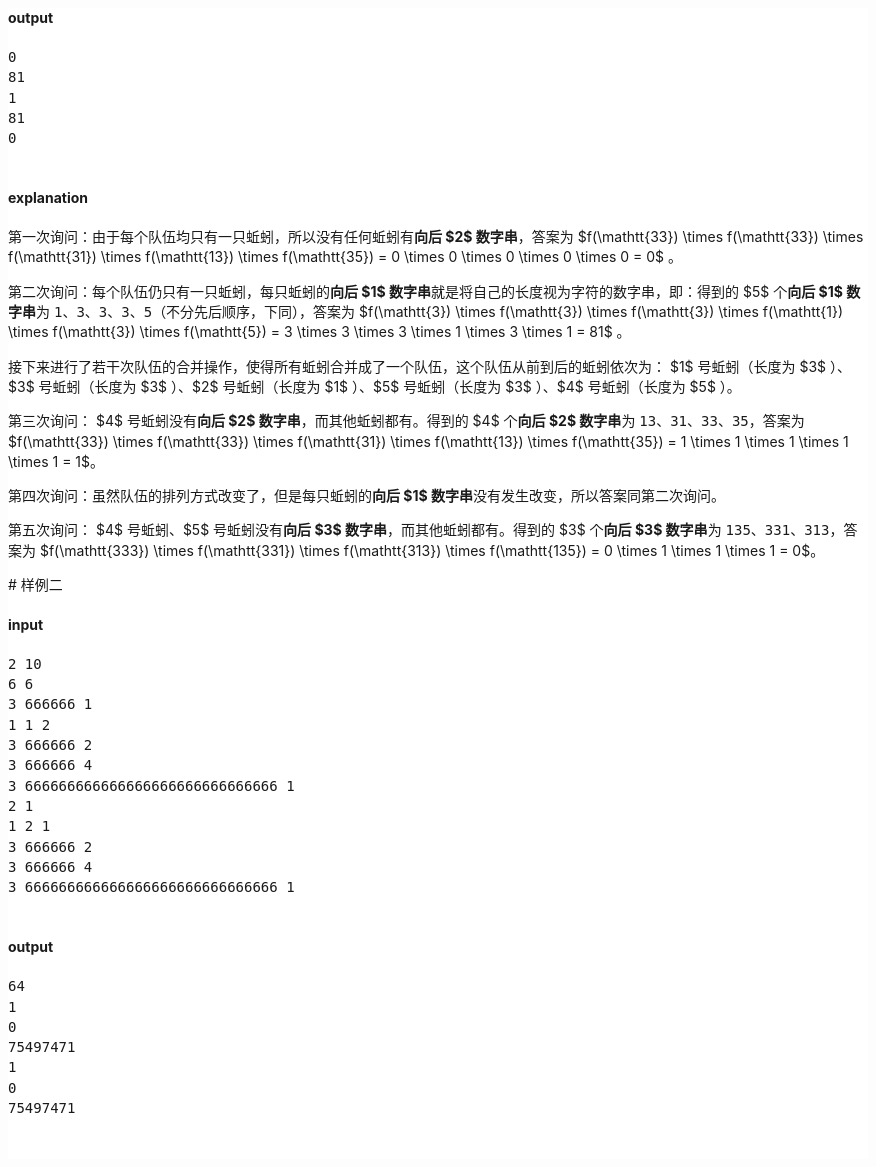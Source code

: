 </pre>



<h4>output</h4>
<pre>0
81
1
81
0

</pre>


<h4>explanation</h4>
<p>第一次询问：由于每个队伍均只有一只蚯蚓，所以没有任何蚯蚓有<strong>向后 $2$ 数字串</strong>，答案为 $f(\mathtt{33}) \times f(\mathtt{33}) \times f(\mathtt{31}) \times f(\mathtt{13}) \times f(\mathtt{35}) = 0 \times 0 \times 0 \times 0 \times 0 = 0$ 。</p>
<p>第二次询问：每个队伍仍只有一只蚯蚓，每只蚯蚓的<strong>向后 $1$ 数字串</strong>就是将自己的长度视为字符的数字串，即：得到的 $5$ 个<strong>向后 $1$ 数字串</strong>为 <samp>1</samp>、<samp>3</samp>、<samp>3</samp>、<samp>3</samp>、<samp>5</samp>（不分先后顺序，下同），答案为 $f(\mathtt{3}) \times f(\mathtt{3}) \times f(\mathtt{3}) \times f(\mathtt{1}) \times f(\mathtt{3}) \times f(\mathtt{5}) = 3 \times 3 \times 3 \times 1 \times 3 \times 1 = 81$ 。</p>
<p>接下来进行了若干次队伍的合并操作，使得所有蚯蚓合并成了一个队伍，这个队伍从前到后的蚯蚓依次为： $1$ 号蚯蚓（长度为 $3$ ）、$3$ 号蚯蚓（长度为 $3$ ）、$2$ 号蚯蚓（长度为 $1$ ）、$5$ 号蚯蚓（长度为 $3$ ）、$4$ 号蚯蚓（长度为 $5$ ）。</p>
<p>第三次询问： $4$ 号蚯蚓没有<strong>向后 $2$ 数字串</strong>，而其他蚯蚓都有。得到的 $4$ 个<strong>向后 $2$ 数字串</strong>为 <samp>13</samp>、<samp>31</samp>、<samp>33</samp>、<samp>35</samp>，答案为 $f(\mathtt{33}) \times f(\mathtt{33}) \times f(\mathtt{31}) \times f(\mathtt{13}) \times f(\mathtt{35}) = 1 \times 1 \times 1 \times 1 \times 1 = 1$。</p>
<p>第四次询问：虽然队伍的排列方式改变了，但是每只蚯蚓的<strong>向后 $1$ 数字串</strong>没有发生改变，所以答案同第二次询问。</p>
<p>第五次询问： $4$ 号蚯蚓、$5$ 号蚯蚓没有<strong>向后 $3$ 数字串</strong>，而其他蚯蚓都有。得到的 $3$ 个<strong>向后 $3$ 数字串</strong>为 <samp>135</samp>、<samp>331</samp>、<samp>313</samp>，答案为 $f(\mathtt{333}) \times f(\mathtt{331}) \times f(\mathtt{313}) \times f(\mathtt{135}) = 0 \times 1 \times 1 \times 1 = 0$。</p>
# 样例二


<h4>input</h4>
<pre>2 10
6 6
3 666666 1
1 1 2
3 666666 2
3 666666 4
3 666666666666666666666666666666 1
2 1
1 2 1
3 666666 2
3 666666 4
3 666666666666666666666666666666 1

</pre>



<h4>output</h4>
<pre>64
1
0
75497471
1
0
75497471

